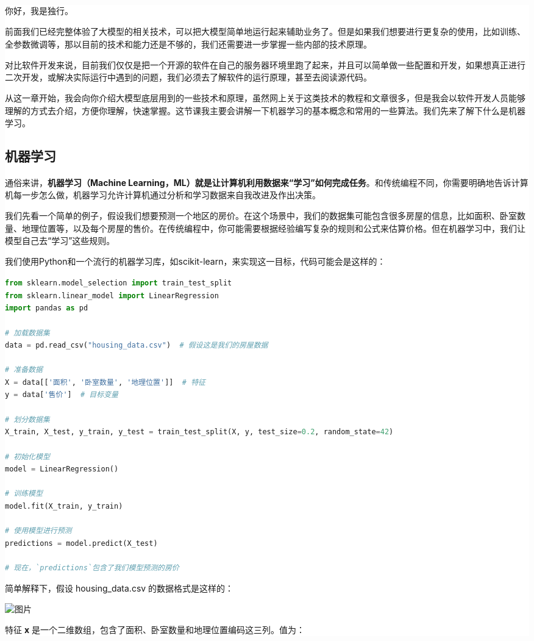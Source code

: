 你好，我是独行。

前面我们已经完整体验了大模型的相关技术，可以把大模型简单地运行起来辅助业务了。但是如果我们想要进行更复杂的使用，比如训练、全参数微调等，那以目前的技术和能力还是不够的，我们还需要进一步掌握一些内部的技术原理。

对比软件开发来说，目前我们仅仅是把一个开源的软件在自己的服务器环境里跑了起来，并且可以简单做一些配置和开发，如果想真正进行二次开发，或解决实际运行中遇到的问题，我们必须去了解软件的运行原理，甚至去阅读源代码。

从这一章开始，我会向你介绍大模型底层用到的一些技术和原理，虽然网上关于这类技术的教程和文章很多，但是我会以软件开发人员能够理解的方式去介绍，方便你理解，快速掌握。这节课我主要会讲解一下机器学习的基本概念和常用的一些算法。我们先来了解下什么是机器学习。

## 机器学习

通俗来讲，**机器学习（Machine Learning，ML）就是让计算机利用数据来“学习”如何完成任务**。和传统编程不同，你需要明确地告诉计算机每一步怎么做，机器学习允许计算机通过分析和学习数据来自我改进及作出决策。

我们先看一个简单的例子，假设我们想要预测一个地区的房价。在这个场景中，我们的数据集可能包含很多房屋的信息，比如面积、卧室数量、地理位置等，以及每个房屋的售价。在传统编程中，你可能需要根据经验编写复杂的规则和公式来估算价格。但在机器学习中，我们让模型自己去“学习”这些规则。

我们使用Python和一个流行的机器学习库，如scikit-learn，来实现这一目标，代码可能会是这样的：

```python
from sklearn.model_selection import train_test_split
from sklearn.linear_model import LinearRegression
import pandas as pd

# 加载数据集
data = pd.read_csv("housing_data.csv")  # 假设这是我们的房屋数据

# 准备数据
X = data[['面积', '卧室数量', '地理位置']]  # 特征
y = data['售价']  # 目标变量

# 划分数据集
X_train, X_test, y_train, y_test = train_test_split(X, y, test_size=0.2, random_state=42)

# 初始化模型
model = LinearRegression()

# 训练模型
model.fit(X_train, y_train)

# 使用模型进行预测
predictions = model.predict(X_test)

# 现在，`predictions`包含了我们模型预测的房价

```

简单解释下，假设 housing\_data.csv 的数据格式是这样的：

![图片](https://static001.geekbang.org/resource/image/91/ee/9172c53cdf294e3d9e410db689761eee.png?wh=1712x582)

特征 **x** 是一个二维数组，包含了面积、卧室数量和地理位置编码这三列。值为：
